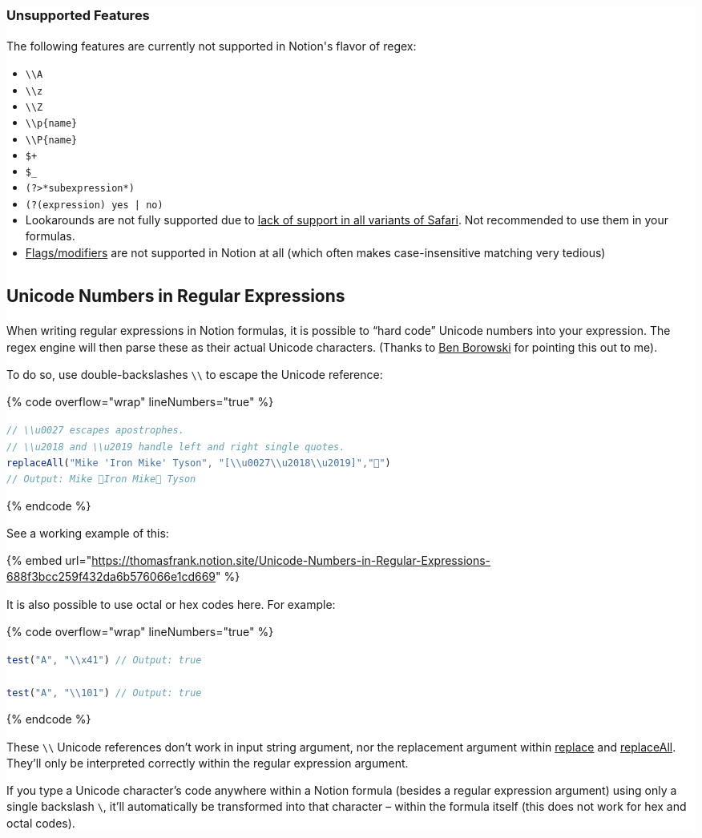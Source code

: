### Unsupported Features

The following features are currently not supported in Notion's flavor of regex:

* `\\A`
* `\\z`
* `\\Z`
* `\\p{name}`
* `\\P{name}`
* `$+`
* `$_`
* `(?>*subexpression*)`
* `(?(expression) yes | no)`
* Lookarounds are not fully supported due to [lack of support in all variants of Safari](https://caniuse.com/js-regexp-lookbehind). Not recommended to use them in your formulas.
* [Flags/modifiers](https://www.regular-expressions.info/modifiers.html) are not supported in Notion at all (which often makes case-insensitive matching very tedious)

## Unicode Numbers in Regular Expressions

When writing regular expressions in Notion formulas, it is possible to “hard code” Unicode numbers into your expression. The regex engine will then parse these as their actual Unicode characters. (Thanks to [Ben Borowski](https://twitter.com/typeoneerror) for pointing this out to me).

To do so, use double-backslashes `\\` to escape the Unicode reference:

{% code overflow="wrap" lineNumbers="true" %}
```jsx
// \\u0027 escapes apostrophes. 
// \\u2018 and \\u2019 handle left and right single quotes.
replaceAll("Mike 'Iron Mike' Tyson", "[\\u0027\\u2018\\u2019]","🥊")
// Output: Mike 🥊Iron Mike🥊 Tyson
```
{% endcode %}

See a working example of this:

{% embed url="https://thomasfrank.notion.site/Unicode-Numbers-in-Regular-Expressions-688f3bcc259f432da6b576066e1cd669" %}

It is also possible to use octal or hex codes here. For example:

{% code overflow="wrap" lineNumbers="true" %}
```jsx
test("A", "\\x41") // Output: true

test("A", "\\101") // Output: true
```
{% endcode %}

These `\\` Unicode references don’t work in input string argument, nor the replacement argument within [replace](../formula-components/functions/replace.md) and [replaceAll](../formula-components/functions/replaceall.md). They’ll only be interpreted correctly within the regular expression argument.

If you type a Unicode character’s code anywhere within a Notion formula (besides a regular expression argument) using only a single backslash `\`, it’ll automatically be transformed into that character – within the formula itself (this does not work for hex and octal codes).
